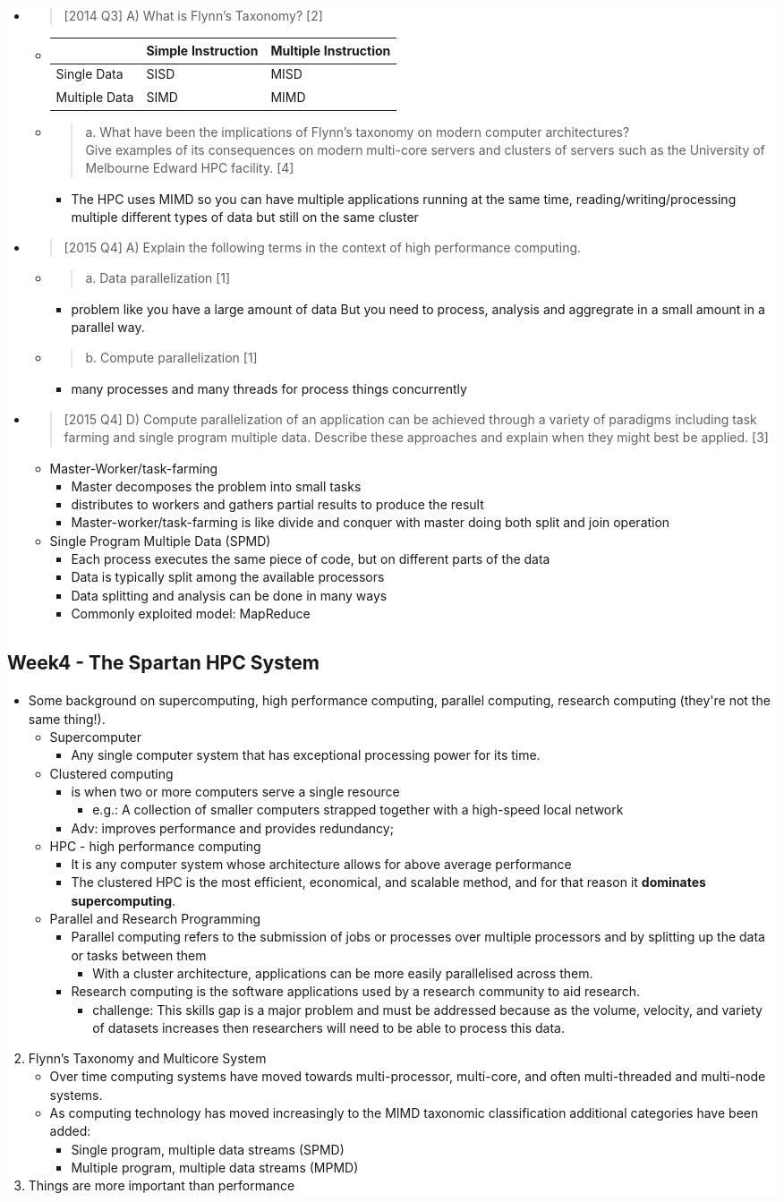 - > [2014 Q3] A) What is Flynn’s Taxonomy? [2]
  
    - |               | Simple Instruction | Multiple Instruction |
        | ------------- | ------------------ | -------------------- |
        | Single Data   | SISD               | MISD                 |
      | Multiple Data | SIMD               | MIMD                 |
  
    - > a. What have been the implications of Flynn’s taxonomy on modern computer architectures?  
      Give examples of its consequences on modern multi-core servers and clusters of servers such as the University of Melbourne Edward HPC facility. [4]
      
        - The HPC uses MIMD so you can have multiple applications running at the same time, reading/writing/processing multiple different types of data but still on the same cluster
- > [2015 Q4] A) Explain the following terms in the context of high performance computing.
  
    - > a. Data parallelization [1]
  
        - problem like you have a large amount of data But you need to process, analysis and aggregrate  in a small amount in a parallel way.
    - > b. Compute parallelization [1]
      
        - many processes and many threads for process things concurrently
- > [2015 Q4] D) Compute parallelization of an application can be achieved through a variety of paradigms including task farming and single program multiple data. Describe these approaches and explain when they might best be applied. [3]
    - Master-Worker/task-farming
        - Master decomposes the problem into small tasks
        - distributes to workers and gathers partial results to produce the result
        - Master-worker/task-farming is like divide and conquer with master doing both split and join operation
    - Single Program Multiple Data (SPMD)
        - Each process executes the same piece of code, but on different parts of the data
        - Data is typically split among the available processors
        - Data splitting and analysis can be done in many ways
        - Commonly exploited model: MapReduce
  

## Week4 - The Spartan HPC System
- Some background on supercomputing, high performance computing, parallel computing, research computing (they're not the same thing!).
    - Supercomputer
        - Any single computer system that has exceptional processing power for its time.
    - Clustered computing
        - is when two or more computers serve a single resource 
            - e.g.: A collection of smaller computers strapped together with a high-speed local network
        - Adv: improves performance and provides redundancy;
    - HPC - high performance computing
        - It is any computer system whose architecture allows for above average performance
        - The clustered HPC is the most efficient, economical, and scalable method, and for that reason it **dominates supercomputing**.
    - Parallel and Research Programming
        - Parallel computing refers to the submission of jobs or processes over multiple processors and by splitting up the data or tasks between them
            - With a cluster architecture, applications can be more easily parallelised across them.
        - Research computing is the software applications used by a research community to aid research.
            - challenge: This skills gap is a major problem and must be addressed because as the volume, velocity, and variety of datasets increases then researchers will need to be able to process this data.
2. Flynn’s Taxonomy and Multicore System
    - Over time computing systems have moved towards multi-processor, multi-core, and often multi-threaded and multi-node systems.
    - As computing technology has moved increasingly to the MIMD taxonomic classification additional categories have been added:
        - Single program, multiple data streams (SPMD)
        - Multiple program, multiple data streams (MPMD)
3. Things are more important than performance